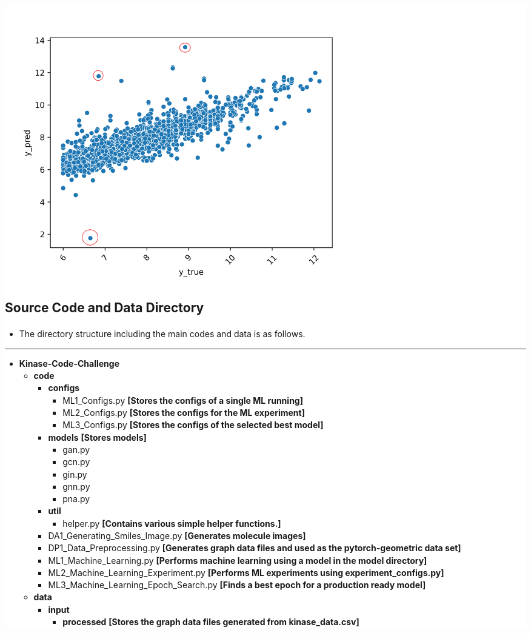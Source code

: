   <img src="./data/performance/pna_results/PNA-comparison_with_ground_truth-analysis.png" width="600" />
</p>


## Source Code and Data Directory
- The directory structure including the main codes and data is as follows.
----
- **Kinase-Code-Challenge**
    - **code**
        - **configs**
            - ML1_Configs.py **[Stores the configs of a single ML running]**
            - ML2_Configs.py **[Stores the configs for the ML experiment]**
            - ML3_Configs.py **[Stores the configs of the selected best model]**
        - **models** **[Stores models]**
            - gan.py
            - gcn.py
            - gin.py
            - gnn.py
            - pna.py
        - **util**
            - helper.py **[Contains various simple helper functions.]**
        - DA1_Generating_Smiles_Image.py **[Generates molecule images]**
        - DP1_Data_Preprocessing.py **[Generates graph data files and used as the pytorch-geometric data set]**
        - ML1_Machine_Learning.py **[Performs machine learning using a model in the model directory]**
        - ML2_Machine_Learning_Experiment.py **[Performs ML experiments using experiment_configs.py]**
        - ML3_Machine_Learning_Epoch_Search.py **[Finds a best epoch for a production ready model]**
    - **data**
        - **input**
            - **processed** **[Stores the graph data files generated from kinase_data.csv]**